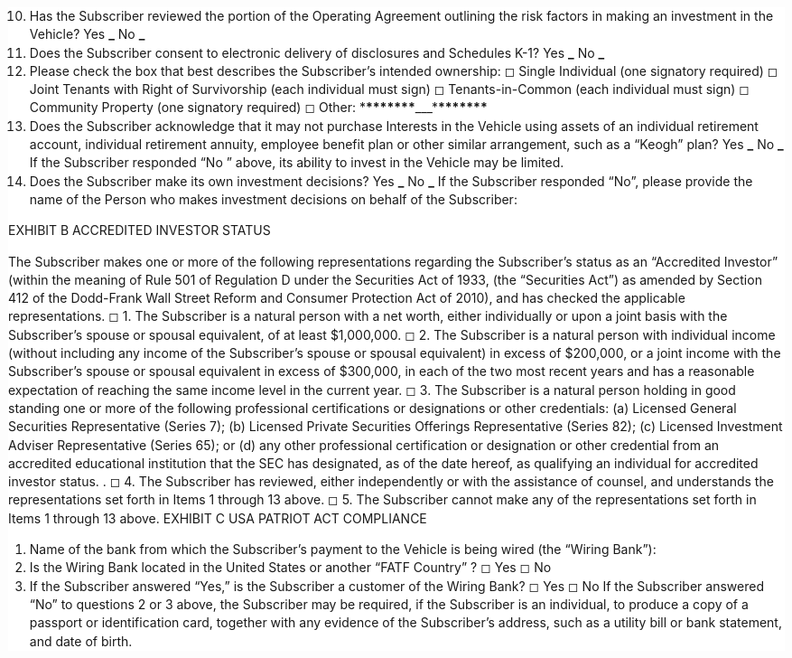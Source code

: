 10. Has the Subscriber reviewed the portion of the Operating Agreement outlining the risk factors in making an investment in the Vehicle?
    Yes **\_** No **\_**
11. Does the Subscriber consent to electronic delivery of disclosures and Schedules K-1?
    Yes **\_** No **\_**
12. Please check the box that best describes the Subscriber’s intended ownership:
    ◻ Single Individual (one signatory required)
    ◻ Joint Tenants with Right of Survivorship (each individual must sign)
    ◻ Tenants-in-Common (each individual must sign)
    ◻ Community Property (one signatory required)
    ◻ Other: \***\*\*\*\*\*\*\***\_\_\_\***\*\*\*\*\*\*\***
13. Does the Subscriber acknowledge that it may not purchase Interests in the Vehicle using assets of an individual retirement account, individual retirement annuity, employee benefit plan or other similar arrangement, such as a “Keogh” plan?
    Yes **\_** No **\_**
    If the Subscriber responded “No ” above, its ability to invest in the Vehicle may be limited.
14. Does the Subscriber make its own investment decisions?
    Yes **\_** No **\_**
    If the Subscriber responded “No”, please provide the name of the Person who makes investment decisions on behalf of the Subscriber:

EXHIBIT B
ACCREDITED INVESTOR STATUS

The Subscriber makes one or more of the following representations regarding the Subscriber’s status as an “Accredited Investor” (within the meaning of Rule 501 of Regulation D under the Securities Act of 1933, (the “Securities Act”) as amended by Section 412 of the Dodd-Frank Wall Street Reform and Consumer Protection Act of 2010), and has checked the applicable representations.
◻ 1. The Subscriber is a natural person with a net worth, either individually or upon a joint basis with the Subscriber’s spouse or spousal equivalent, of at least $1,000,000.
◻ 2. The Subscriber is a natural person with individual income (without including any income of the Subscriber’s spouse or spousal equivalent) in excess of $200,000, or a joint income with the Subscriber’s spouse or spousal equivalent in excess of $300,000, in each of the two most recent years and has a reasonable expectation of reaching the same income level in the current year.
◻ 3. The Subscriber is a natural person holding in good standing one or more of the following professional certifications or designations or other credentials: (a) Licensed General Securities Representative (Series 7); (b) Licensed Private Securities Offerings Representative (Series 82); (c) Licensed Investment Adviser Representative (Series 65); or (d) any other professional certification or designation or other credential from an accredited educational institution that the SEC has designated, as of the date hereof, as qualifying an individual for accredited investor status.
.
◻ 4. The Subscriber has reviewed, either independently or with the assistance of counsel, and understands the representations set forth in Items 1 through 13 above.
◻ 5. The Subscriber cannot make any of the representations set forth in Items 1 through 13 above.
EXHIBIT C
USA PATRIOT ACT COMPLIANCE

1. Name of the bank from which the Subscriber’s payment to the Vehicle is being wired (the “Wiring Bank”):
2. Is the Wiring Bank located in the United States or another “FATF Country” ?
   ◻ Yes
   ◻ No
3. If the Subscriber answered “Yes,” is the Subscriber a customer of the Wiring Bank?
   ◻ Yes
   ◻ No
   If the Subscriber answered “No” to questions 2 or 3 above, the Subscriber may be required, if the Subscriber is an individual, to produce a copy of a passport or identification card, together with any evidence of the Subscriber’s address, such as a utility bill or bank statement, and date of birth.

